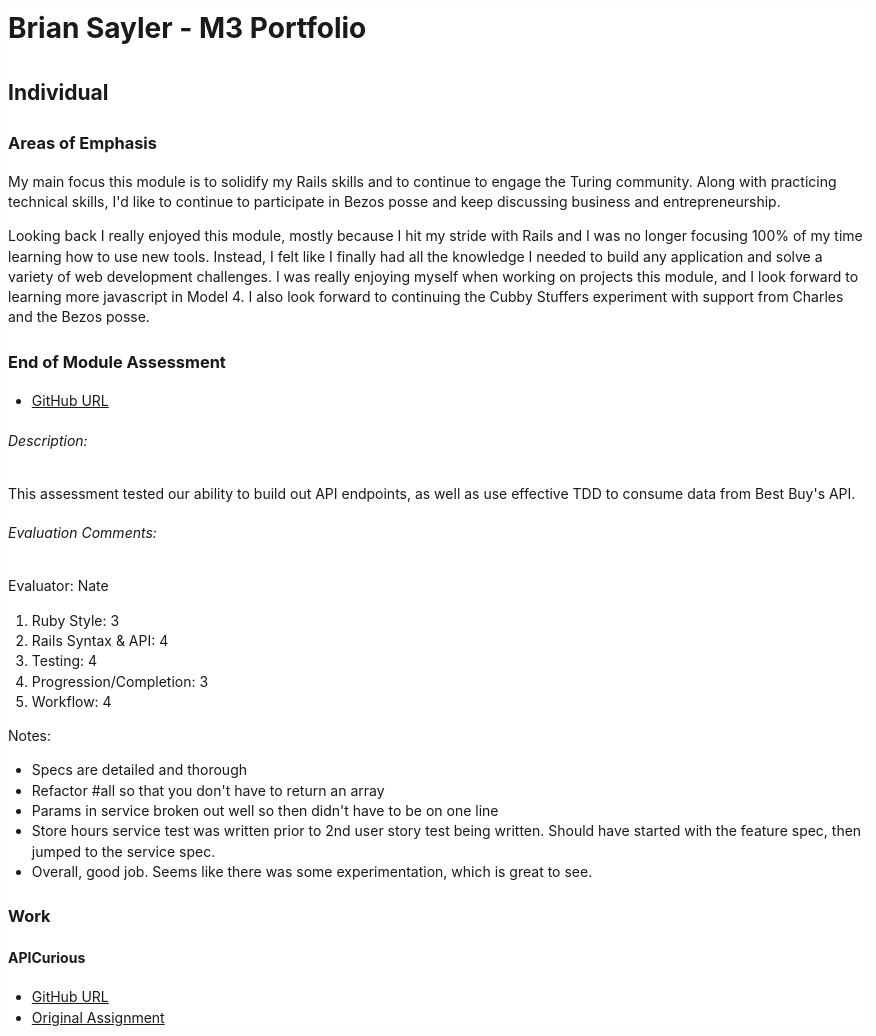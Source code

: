 # Brian Sayler - M3 Portfolio

## Individual

### Areas of Emphasis

My main focus this module is to solidify my Rails skills and to continue to engage the Turing community. Along with practicing technical skills, I'd like to continue to participate in Bezos posse and keep discussing business and entrepreneurship.  

Looking back I really enjoyed this module, mostly because I hit my stride with Rails and I was no longer focusing 100% of my time learning how to use new tools. Instead, I felt like I finally had all the knowledge I needed to build any application and solve a variety of web development challenges. I was really enjoying myself when working on projects this module, and I look forward to learning more javascript in Model 4. I also look forward to continuing the Cubby Stuffers experiment with support from Charles and the Bezos posse.

### End of Module Assessment

* [GitHub URL](https://github.com/saylerb/module_3_assessment)

###### Description:

This assessment tested our ability to build out API endpoints, as well as use effective TDD to consume data from Best Buy's API.

###### Evaluation Comments:

Evaluator: Nate

1. Ruby Style: 3
2. Rails Syntax & API: 4
3. Testing: 4
4. Progression/Completion: 3
5. Workflow: 4

Notes:

* Specs are detailed and thorough
* Refactor #all so that you don't have to return an array
* Params in service broken out well so then didn't have to be on one line
* Store hours service test was written prior to 2nd user story test being written. Should have started with the feature spec, then jumped to the service spec.
* Overall, good job. Seems like there was some experimentation, which is great to see.

### Work

#### APICurious

* [GitHub URL](https://github.com/saylerb/APICurious)
* [Original Assignment](https://github.com/turingschool/lesson_plans/blob/master/ruby_03-professional_rails_applications/apicurious.md)
